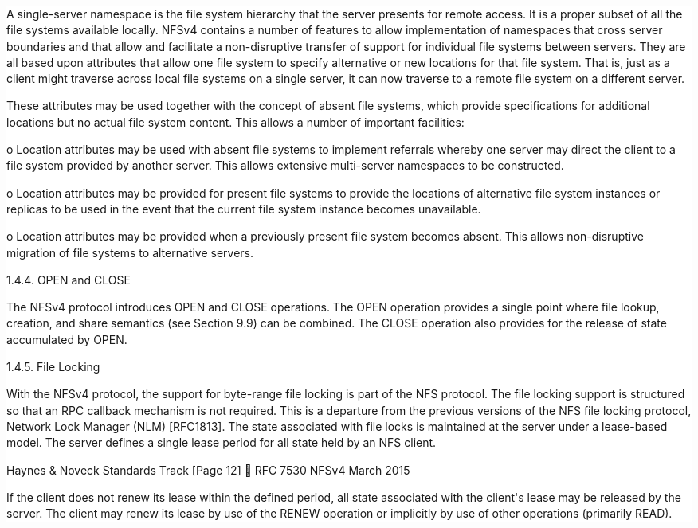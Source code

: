    A single-server namespace is the file system hierarchy that the
   server presents for remote access.  It is a proper subset of all the
   file systems available locally.  NFSv4 contains a number of features
   to allow implementation of namespaces that cross server boundaries
   and that allow and facilitate a non-disruptive transfer of support
   for individual file systems between servers.  They are all based upon
   attributes that allow one file system to specify alternative or new
   locations for that file system.  That is, just as a client might
   traverse across local file systems on a single server, it can now
   traverse to a remote file system on a different server.

   These attributes may be used together with the concept of absent file
   systems, which provide specifications for additional locations but no
   actual file system content.  This allows a number of important
   facilities:

   o  Location attributes may be used with absent file systems to
      implement referrals whereby one server may direct the client to a
      file system provided by another server.  This allows extensive
      multi-server namespaces to be constructed.

   o  Location attributes may be provided for present file systems to
      provide the locations of alternative file system instances or
      replicas to be used in the event that the current file system
      instance becomes unavailable.

   o  Location attributes may be provided when a previously present file
      system becomes absent.  This allows non-disruptive migration of
      file systems to alternative servers.

1.4.4.  OPEN and CLOSE

   The NFSv4 protocol introduces OPEN and CLOSE operations.  The OPEN
   operation provides a single point where file lookup, creation, and
   share semantics (see Section 9.9) can be combined.  The CLOSE
   operation also provides for the release of state accumulated by OPEN.

1.4.5.  File Locking

   With the NFSv4 protocol, the support for byte-range file locking is
   part of the NFS protocol.  The file locking support is structured so
   that an RPC callback mechanism is not required.  This is a departure
   from the previous versions of the NFS file locking protocol, Network
   Lock Manager (NLM) [RFC1813].  The state associated with file locks
   is maintained at the server under a lease-based model.  The server
   defines a single lease period for all state held by an NFS client.



Haynes & Noveck              Standards Track                   [Page 12]

RFC 7530                          NFSv4                       March 2015


   If the client does not renew its lease within the defined period, all
   state associated with the client's lease may be released by the
   server.  The client may renew its lease by use of the RENEW operation
   or implicitly by use of other operations (primarily READ).
